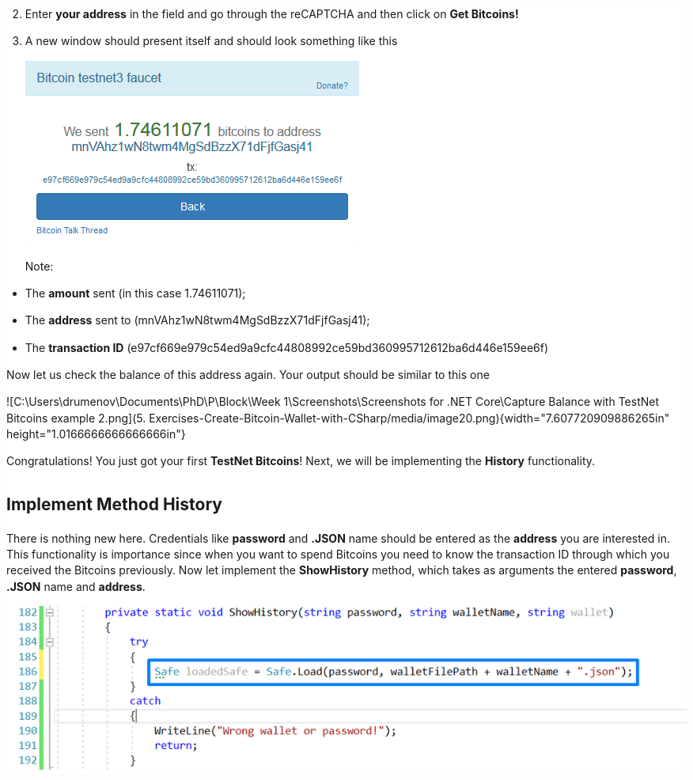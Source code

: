 2)  Enter **your address** in the field and go through the reCAPTCHA and
    then click on **Get Bitcoins!**

3)  A new window should present itself and should look something like
    this

    ![](/assets/exercises-create-bitcoin-wallet-with-csharp-011.png)

    Note:

-   The **amount** sent (in this case 1.74611071);

-   The **address** sent to (mnVAhz1wN8twm4MgSdBzzX71dFjfGasj41);

-   The **transaction ID**
    (e97cf669e979c54ed9a9cfc44808992ce59bd360995712612ba6d446e159ee6f)

Now let us check the balance of this address again. Your output should
be similar to this one

![C:\\Users\\drumenov\\Documents\\PhD\\P\\Block\\Week
1\\Screenshots\\Screenshots for .NET Core\\Capture Balance with TestNet
Bitcoins example
2.png](5. Exercises-Create-Bitcoin-Wallet-with-CSharp/media/image20.png){width="7.607720909886265in"
height="1.0166666666666666in"}

Congratulations! You just got your first **TestNet Bitcoins**! Next, we
will be implementing the **History** functionality.

Implement Method History
------------------------

There is nothing new here. Credentials like **password** and **.JSON**
name should be entered as the **address** you are interested in. This
functionality is importance since when you want to spend Bitcoins you
need to know the transaction ID through which you received the Bitcoins
previously. Now let implement the **ShowHistory** method, which takes as
arguments the entered **password**, **.JSON** name and **address**.

![](/assets/exercises-create-bitcoin-wallet-with-csharp-014.png)
